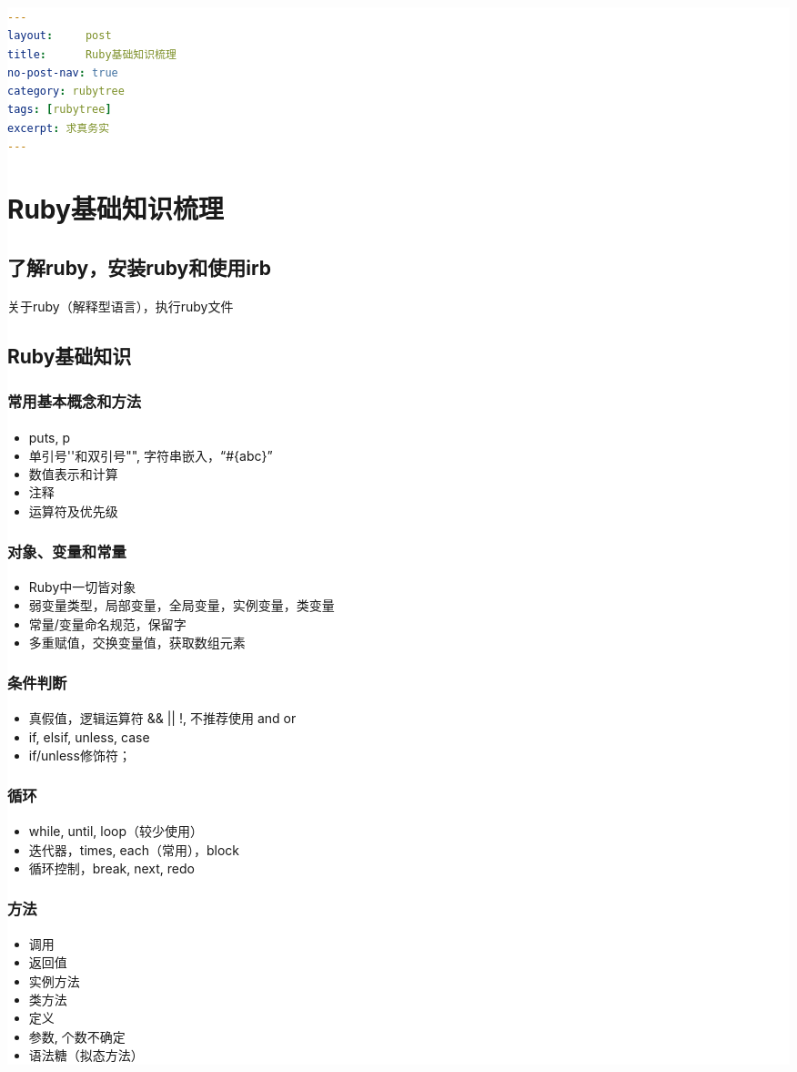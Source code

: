 ```yaml
---
layout:     post
title:      Ruby基础知识梳理
no-post-nav: true
category: rubytree
tags: [rubytree]
excerpt: 求真务实
---
```

Ruby基础知识梳理
=====================================

了解ruby，安装ruby和使用irb
----------------------------------------
 关于ruby（解释型语言），执行ruby文件

Ruby基础知识
-----------------------------------------
### 常用基本概念和方法
- puts, p
- 单引号''和双引号"", 字符串嵌入，“#{abc}”
- 数值表示和计算
- 注释
- 运算符及优先级

### 对象、变量和常量
- Ruby中一切皆对象
- 弱变量类型，局部变量，全局变量，实例变量，类变量
- 常量/变量命名规范，保留字
- 多重赋值，交换变量值，获取数组元素

### 条件判断
- 真假值，逻辑运算符 && || !, 不推荐使用 and or
- if, elsif, unless, case
- if/unless修饰符；

### 循环
- while, until, loop（较少使用）
- 迭代器，times, each（常用），block
- 循环控制，break, next, redo

### 方法
- 调用
- 返回值
- 实例方法
- 类方法
- 定义
- 参数, 个数不确定
- 语法糖（拟态方法）
